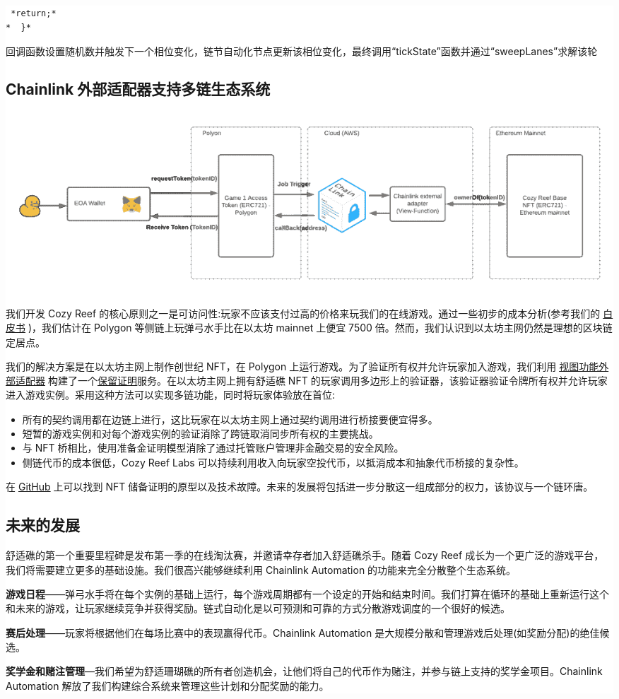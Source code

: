 ```
 *return;*
*  }*
```

回调函数设置随机数并触发下一个相位变化，链节自动化节点更新该相位变化，最终调用“tickState”函数并通过“sweepLanes”求解该轮

## Chainlink 外部适配器支持多链生态系统

![Cozy Reef Chainlink External Adapters diagram](img/4b79da5d11f06e5c7ad4de757b4cfc92.png)

我们开发 Cozy Reef 的核心原则之一是可访问性:玩家不应该支付过高的价格来玩我们的在线游戏。通过一些初步的成本分析(参考我们的 [白皮书](https://cozyreef.io/docs/Cozy%20Reef%20Season%20One%20Whitepaper.pdf) )，我们估计在 Polygon 等侧链上玩弹弓水手比在以太坊 mainnet 上便宜 7500 倍。然而，我们认识到以太坊主网仍然是理想的区块链定居点。

我们的解决方案是在以太坊主网上制作创世纪 NFT，在 Polygon 上运行游戏。为了验证所有权并允许玩家加入游戏，我们利用 [视图功能外部适配器](https://github.com/smartcontractkit/external-adapters-js/tree/develop/packages/sources/view-function) 构建了一个[保留证明](https://chain.link/proof-of-reserve)服务。在以太坊主网上拥有舒适礁 NFT 的玩家调用多边形上的验证器，该验证器验证令牌所有权并允许玩家进入游戏实例。采用这种方法可以实现多链功能，同时将玩家体验放在首位:  

*   所有的契约调用都在边链上进行，这比玩家在以太坊主网上通过契约调用进行桥接要便宜得多。
*   短暂的游戏实例和对每个游戏实例的验证消除了跨链取消同步所有权的主要挑战。
*   与 NFT 桥相比，使用准备金证明模型消除了通过托管账户管理非金融交易的安全风险。
*   侧链代币的成本很低，Cozy Reef Labs 可以持续利用收入向玩家空投代币，以抵消成本和抽象代币桥接的复杂性。

在 [GitHub](https://github.com/CozyReef/prototype-chainlink-proof-of-reserves) 上可以找到 NFT 储备证明的原型以及技术故障。未来的发展将包括进一步分散这一组成部分的权力，该协议与一个链环唐。

## 未来的发展

舒适礁的第一个重要里程碑是发布第一季的在线淘汰赛，并邀请幸存者加入舒适礁杀手。随着 Cozy Reef 成长为一个更广泛的游戏平台，我们将需要建立更多的基础设施。我们很高兴能够继续利用 Chainlink Automation 的功能来完全分散整个生态系统。

**游戏日程**——弹弓水手将在每个实例的基础上运行，每个游戏周期都有一个设定的开始和结束时间。我们打算在循环的基础上重新运行这个和未来的游戏，让玩家继续竞争并获得奖励。链式自动化是以可预测和可靠的方式分散游戏调度的一个很好的候选。

**赛后处理**——玩家将根据他们在每场比赛中的表现赢得代币。Chainlink Automation 是大规模分散和管理游戏后处理(如奖励分配)的绝佳候选。

**奖学金和赌注管理**—我们希望为舒适珊瑚礁的所有者创造机会，让他们将自己的代币作为赌注，并参与链上支持的奖学金项目。Chainlink Automation 解放了我们构建综合系统来管理这些计划和分配奖励的能力。
